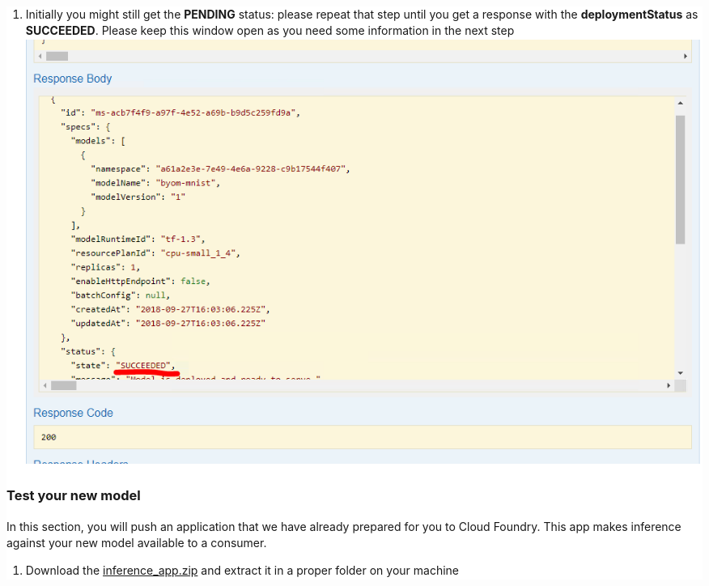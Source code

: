 1. Initially you might still get the **PENDING** status: please repeat that step until you get a response with the **deploymentStatus** as **SUCCEEDED**. Please keep this window open as you need some information in the next step  
	![](images/14.png)



### <a name="test-model"></a> Test your new model
In this section, you will push an application that we have already prepared for you to Cloud Foundry. This app makes inference against your new model available to a consumer.

1. Download the [inference_app.zip](files/inference_app.zip?raw=true) and extract it in a proper folder on your machine  